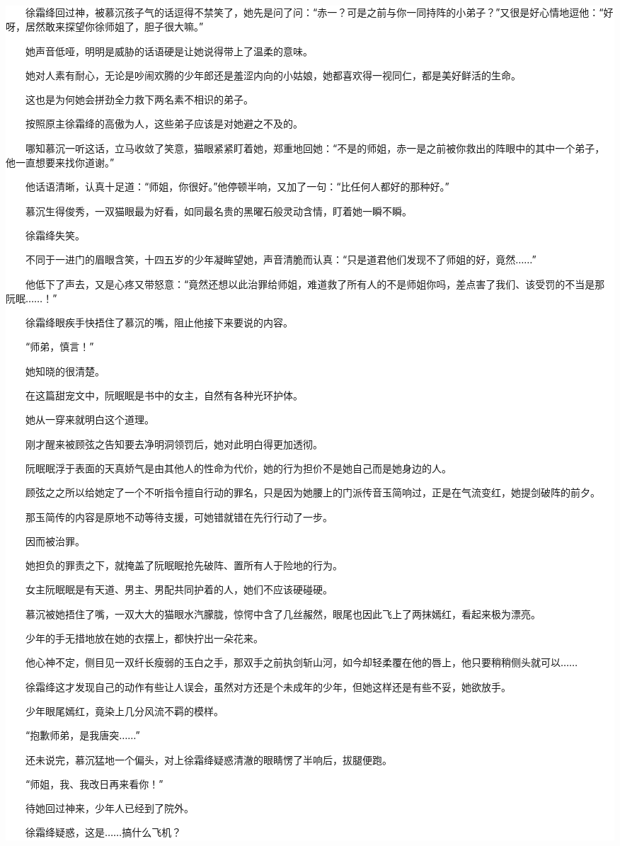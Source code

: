 　　徐霜绛回过神，被慕沉孩子气的话逗得不禁笑了，她先是问了问：“赤一？可是之前与你一同持阵的小弟子？”又很是好心情地逗他：“好呀，居然敢来探望你徐师姐了，胆子很大嘛。”

　　她声音低哑，明明是威胁的话语硬是让她说得带上了温柔的意味。

　　她对人素有耐心，无论是吵闹欢腾的少年郎还是羞涩内向的小姑娘，她都喜欢得一视同仁，都是美好鲜活的生命。

　　这也是为何她会拼劲全力救下两名素不相识的弟子。

　　按照原主徐霜绛的高傲为人，这些弟子应该是对她避之不及的。

　　哪知慕沉一听这话，立马收敛了笑意，猫眼紧紧盯着她，郑重地回她：“不是的师姐，赤一是之前被你救出的阵眼中的其中一个弟子，他一直想要来找你道谢。”

　　他话语清晰，认真十足道：“师姐，你很好。”他停顿半响，又加了一句：“比任何人都好的那种好。”

　　慕沉生得俊秀，一双猫眼最为好看，如同最名贵的黑曜石般灵动含情，盯着她一瞬不瞬。

　　徐霜绛失笑。

　　不同于一进门的眉眼含笑，十四五岁的少年凝眸望她，声音清脆而认真：“只是道君他们发现不了师姐的好，竟然……”

　　他低下了声去，又是心疼又带怒意：“竟然还想以此治罪给师姐，难道救了所有人的不是师姐你吗，差点害了我们、该受罚的不当是那阮眠……！”

　　徐霜绛眼疾手快捂住了慕沉的嘴，阻止他接下来要说的内容。

　　“师弟，慎言！”

　　她知晓的很清楚。

　　在这篇甜宠文中，阮眠眠是书中的女主，自然有各种光环护体。

　　她从一穿来就明白这个道理。

　　刚才醒来被顾弦之告知要去净明洞领罚后，她对此明白得更加透彻。

　　阮眠眠浮于表面的天真娇气是由其他人的性命为代价，她的行为担价不是她自己而是她身边的人。

　　顾弦之之所以给她定了一个不听指令擅自行动的罪名，只是因为她腰上的门派传音玉简响过，正是在气流变红，她提剑破阵的前夕。

　　那玉简传的内容是原地不动等待支援，可她错就错在先行行动了一步。

　　因而被治罪。

　　她担负的罪责之下，就掩盖了阮眠眠抢先破阵、置所有人于险地的行为。

　　女主阮眠眠是有天道、男主、男配共同护着的人，她们不应该硬碰硬。

　　慕沉被她捂住了嘴，一双大大的猫眼水汽朦胧，惊愕中含了几丝赧然，眼尾也因此飞上了两抹嫣红，看起来极为漂亮。

　　少年的手无措地放在她的衣摆上，都快拧出一朵花来。

　　他心神不定，侧目见一双纤长瘦弱的玉白之手，那双手之前执剑斩山河，如今却轻柔覆在他的唇上，他只要稍稍侧头就可以……

　　徐霜绛这才发现自己的动作有些让人误会，虽然对方还是个未成年的少年，但她这样还是有些不妥，她欲放手。

　　少年眼尾嫣红，竟染上几分风流不羁的模样。

　　“抱歉师弟，是我唐突……”

　　还未说完，慕沉猛地一个偏头，对上徐霜绛疑惑清澈的眼睛愣了半响后，拔腿便跑。

　　“师姐，我、我改日再来看你！”

　　待她回过神来，少年人已经到了院外。

　　徐霜绛疑惑，这是……搞什么飞机？
